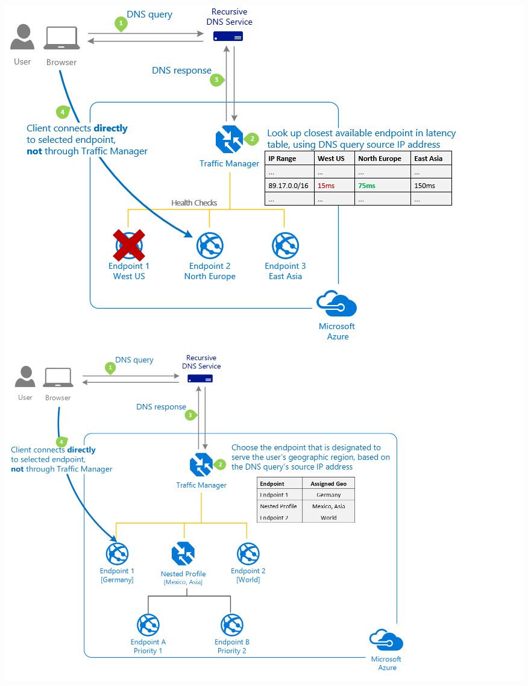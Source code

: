 ![Azure Traffic Manager Performance](img/tm-performance.png)
![Azure Traffic Manager Geo](img/tm-geo.png)
